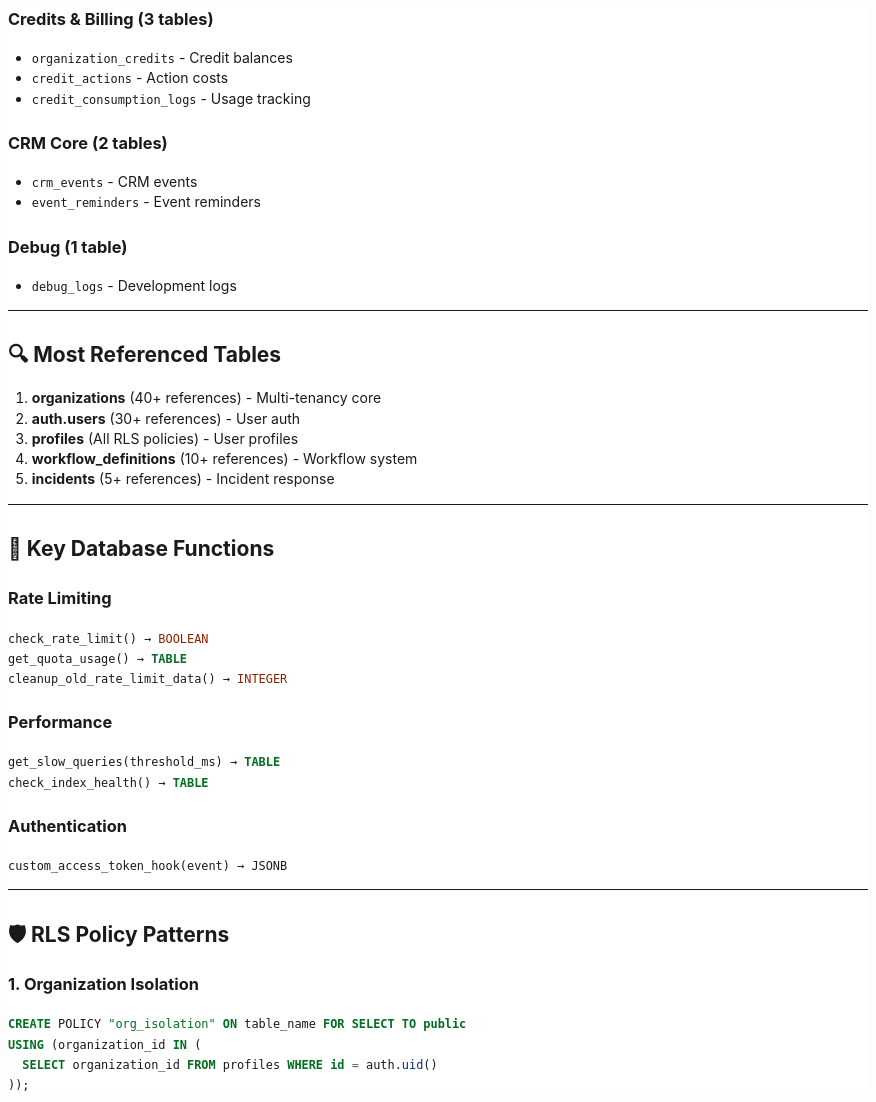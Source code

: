 ### Credits & Billing (3 tables)
- `organization_credits` - Credit balances
- `credit_actions` - Action costs
- `credit_consumption_logs` - Usage tracking

### CRM Core (2 tables)
- `crm_events` - CRM events
- `event_reminders` - Event reminders

### Debug (1 table)
- `debug_logs` - Development logs

---

## 🔍 Most Referenced Tables

1. **organizations** (40+ references) - Multi-tenancy core
2. **auth.users** (30+ references) - User auth
3. **profiles** (All RLS policies) - User profiles
4. **workflow_definitions** (10+ references) - Workflow system
5. **incidents** (5+ references) - Incident response

---

## 🔧 Key Database Functions

### Rate Limiting
```sql
check_rate_limit() → BOOLEAN
get_quota_usage() → TABLE
cleanup_old_rate_limit_data() → INTEGER
```

### Performance
```sql
get_slow_queries(threshold_ms) → TABLE
check_index_health() → TABLE
```

### Authentication
```sql
custom_access_token_hook(event) → JSONB
```

---

## 🛡️ RLS Policy Patterns

### 1. Organization Isolation
```sql
CREATE POLICY "org_isolation" ON table_name FOR SELECT TO public
USING (organization_id IN (
  SELECT organization_id FROM profiles WHERE id = auth.uid()
));
```
